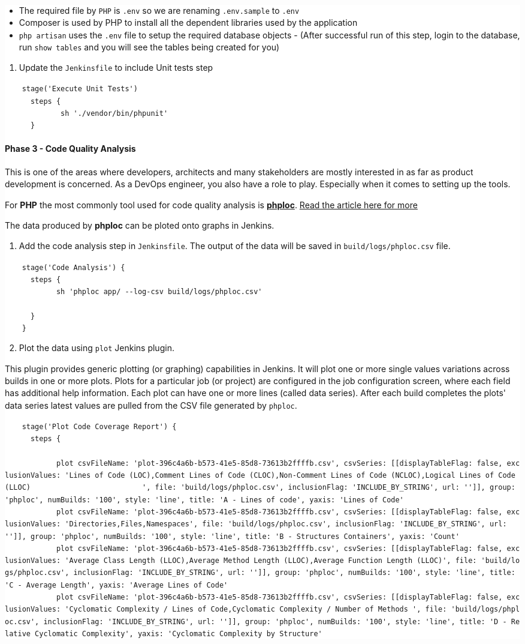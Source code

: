 - The required file by `PHP` is `.env` so we are renaming `.env.sample` to `.env`
- Composer is used by PHP to install all the dependent libraries used by the application
- `php artisan` uses the `.env` file to setup the required database objects - (After successful run of this step, login to the database, run `show tables` and you will see the tables being created for you)

1. Update the `Jenkinsfile` to include Unit tests step

```
    stage('Execute Unit Tests') 
      steps {
             sh './vendor/bin/phpunit'
      } 
```

#### Phase 3 - Code Quality Analysis

This is one of the areas where developers, architects and many stakeholders are mostly interested in as far as product development is concerned. As a DevOps engineer, you also have a role to play. Especially when it comes to setting up the tools.

For **PHP** the most commonly tool used for code quality analysis is [**phploc**](https://phpqa.io/projects/phploc.html). [Read the article here for more](https://matthiasnoback.nl/2019/09/using-phploc-for-quick-code-quality-estimation-part-1/)

The data produced by **phploc** can be ploted onto graphs in Jenkins.

1. Add the code analysis step in `Jenkinsfile`. The output of the data will be saved in `build/logs/phploc.csv` file.
```
    stage('Code Analysis') {
      steps {
            sh 'phploc app/ --log-csv build/logs/phploc.csv'

      }
    }
```
2. Plot the data using `plot` Jenkins plugin.

This plugin provides generic plotting (or graphing) capabilities in Jenkins. It will plot one or more single values variations across builds in one or more plots. Plots for a particular job (or project) are configured in the job configuration screen, where each field has additional help information. Each plot can have one or more lines (called data series). After each build completes the plots' data series latest values are pulled from the CSV file generated by `phploc`. 

```
    stage('Plot Code Coverage Report') {
      steps {

            plot csvFileName: 'plot-396c4a6b-b573-41e5-85d8-73613b2ffffb.csv', csvSeries: [[displayTableFlag: false, exclusionValues: 'Lines of Code (LOC),Comment Lines of Code (CLOC),Non-Comment Lines of Code (NCLOC),Logical Lines of Code (LLOC)                          ', file: 'build/logs/phploc.csv', inclusionFlag: 'INCLUDE_BY_STRING', url: '']], group: 'phploc', numBuilds: '100', style: 'line', title: 'A - Lines of code', yaxis: 'Lines of Code'
            plot csvFileName: 'plot-396c4a6b-b573-41e5-85d8-73613b2ffffb.csv', csvSeries: [[displayTableFlag: false, exclusionValues: 'Directories,Files,Namespaces', file: 'build/logs/phploc.csv', inclusionFlag: 'INCLUDE_BY_STRING', url: '']], group: 'phploc', numBuilds: '100', style: 'line', title: 'B - Structures Containers', yaxis: 'Count'
            plot csvFileName: 'plot-396c4a6b-b573-41e5-85d8-73613b2ffffb.csv', csvSeries: [[displayTableFlag: false, exclusionValues: 'Average Class Length (LLOC),Average Method Length (LLOC),Average Function Length (LLOC)', file: 'build/logs/phploc.csv', inclusionFlag: 'INCLUDE_BY_STRING', url: '']], group: 'phploc', numBuilds: '100', style: 'line', title: 'C - Average Length', yaxis: 'Average Lines of Code'
            plot csvFileName: 'plot-396c4a6b-b573-41e5-85d8-73613b2ffffb.csv', csvSeries: [[displayTableFlag: false, exclusionValues: 'Cyclomatic Complexity / Lines of Code,Cyclomatic Complexity / Number of Methods ', file: 'build/logs/phploc.csv', inclusionFlag: 'INCLUDE_BY_STRING', url: '']], group: 'phploc', numBuilds: '100', style: 'line', title: 'D - Relative Cyclomatic Complexity', yaxis: 'Cyclomatic Complexity by Structure'      
```